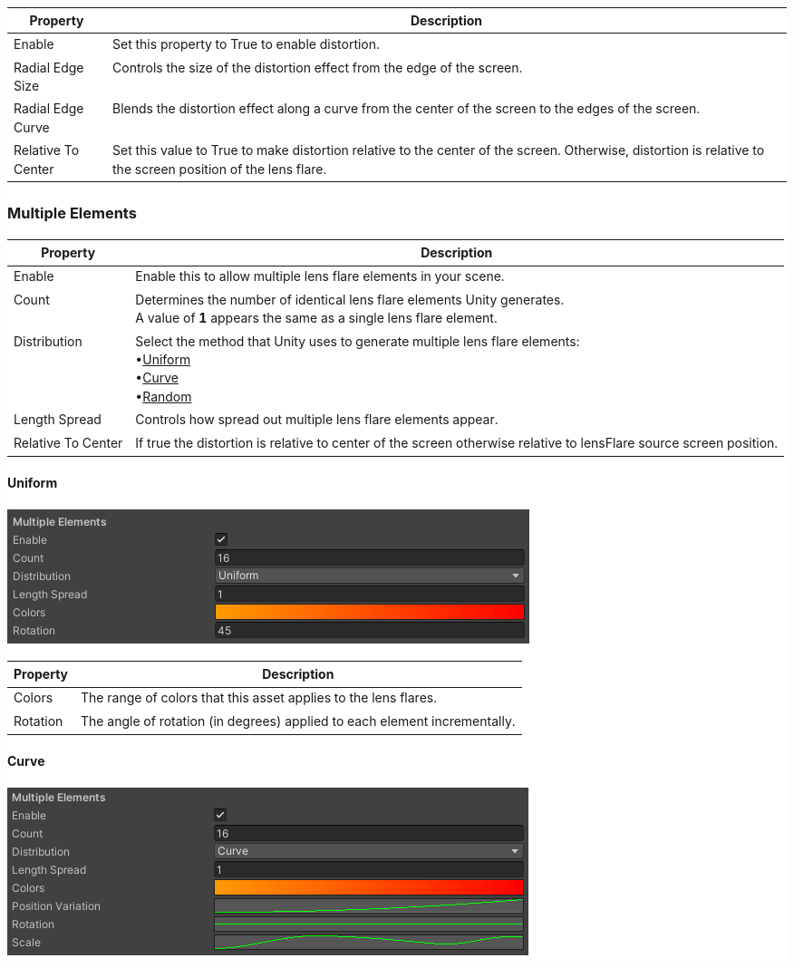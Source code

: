 | **Property**    | **Description**                                              |
| --------------- | ------------------------------------------------------------ |
| Enable | Set this property to True to enable distortion. |
| Radial Edge Size | Controls the size of the distortion effect from the edge of the screen. |
| Radial Edge Curve | Blends the distortion effect along a curve from the center of the screen to the edges of the screen. |
| Relative To Center | Set this value to True to make distortion relative to the center of the screen. Otherwise, distortion is relative to the screen position of the lens flare. |

<a name="Multiple-Elements"></a>

### Multiple Elements

| **Property**    | **Description**                                              |
| --------------- | ------------------------------------------------------------ |
| Enable | Enable this to allow multiple lens flare elements in your scene. |
| Count | Determines the number of identical lens flare elements Unity generates.<br/>A value of **1** appears the same as a single lens flare element. |
| Distribution | Select the method that Unity uses to generate multiple lens flare elements:<br/>&#8226;[Uniform](#Uniform)<br/>&#8226;[Curve](#Curve)<br/>&#8226;[Random](#Random) |
| Length Spread | Controls how spread out multiple lens flare elements appear. |
| Relative To Center | If true the distortion is relative to center of the screen otherwise relative to lensFlare source screen position. |

#### Uniform
![](../../images/shared/lens-flare/LensFlareMultileElementUniform.png)

| **Property**    | **Description**                                              |
| --------------- | ------------------------------------------------------------ |
| Colors | The range of colors that this asset applies to the lens flares. |
| Rotation | The angle of rotation (in degrees) applied to each element incrementally. |

<a name="Curve"></a>

#### Curve

![](../../images/shared/lens-flare/LensFlareMultileElementCurve.png)
